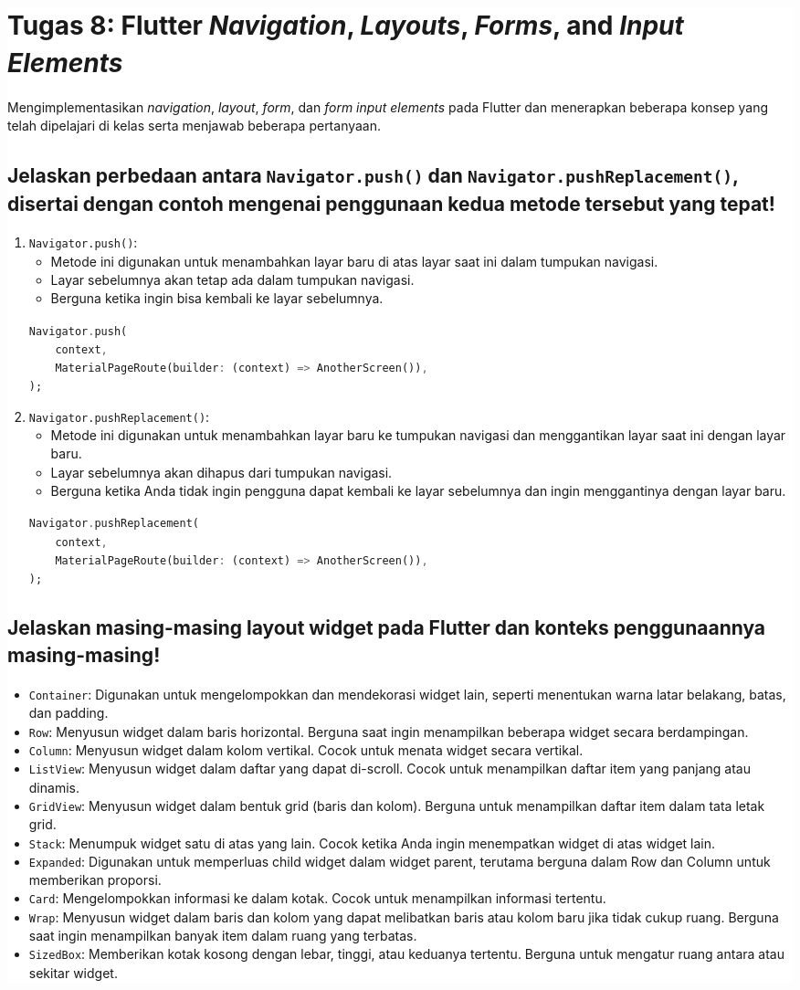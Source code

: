 # **Tugas 8: Flutter *Navigation*, *Layouts*, *Forms*, and *Input Elements***
Mengimplementasikan *navigation*, *layout*, *form*, dan *form input elements* pada Flutter dan menerapkan beberapa konsep yang telah dipelajari di kelas serta menjawab beberapa pertanyaan.

## **Jelaskan perbedaan antara `Navigator.push()` dan `Navigator.pushReplacement()`, disertai dengan contoh mengenai penggunaan kedua metode tersebut yang tepat!**
1. `Navigator.push()`:
    * Metode ini digunakan untuk menambahkan layar baru di atas layar saat ini dalam tumpukan navigasi.
    * Layar sebelumnya akan tetap ada dalam tumpukan navigasi.
    * Berguna ketika ingin bisa kembali ke layar sebelumnya.
    ```dart
    Navigator.push(
        context,
        MaterialPageRoute(builder: (context) => AnotherScreen()),
    );
    ```
2. `Navigator.pushReplacement()`:
    * Metode ini digunakan untuk menambahkan layar baru ke tumpukan navigasi dan menggantikan layar saat ini dengan layar baru.
    * Layar sebelumnya akan dihapus dari tumpukan navigasi.
    * Berguna ketika Anda tidak ingin pengguna dapat kembali ke layar sebelumnya dan ingin menggantinya dengan layar baru.
    ```dart
    Navigator.pushReplacement(
        context,
        MaterialPageRoute(builder: (context) => AnotherScreen()),
    );
    ```

## **Jelaskan masing-masing layout widget pada Flutter dan konteks penggunaannya masing-masing!**
* `Container`: Digunakan untuk mengelompokkan dan mendekorasi widget lain, seperti menentukan warna latar belakang, batas, dan padding.
* `Row`: Menyusun widget dalam baris horizontal. Berguna saat ingin menampilkan beberapa widget secara berdampingan.
* `Column`: Menyusun widget dalam kolom vertikal. Cocok untuk menata widget secara vertikal.
* `ListView`: Menyusun widget dalam daftar yang dapat di-scroll. Cocok untuk menampilkan daftar item yang panjang atau dinamis.
* `GridView`: Menyusun widget dalam bentuk grid (baris dan kolom). Berguna untuk menampilkan daftar item dalam tata letak grid.
* `Stack`: Menumpuk widget satu di atas yang lain. Cocok ketika Anda ingin menempatkan widget di atas widget lain.
* `Expanded`: Digunakan untuk memperluas child widget dalam widget parent, terutama berguna dalam Row dan Column untuk memberikan proporsi.
* `Card`: Mengelompokkan informasi ke dalam kotak. Cocok untuk menampilkan informasi tertentu.
* `Wrap`: Menyusun widget dalam baris dan kolom yang dapat melibatkan baris atau kolom baru jika tidak cukup ruang. Berguna saat ingin menampilkan banyak item dalam ruang yang terbatas.
* `SizedBox`: Memberikan kotak kosong dengan lebar, tinggi, atau keduanya tertentu. Berguna untuk mengatur ruang antara atau sekitar widget.
